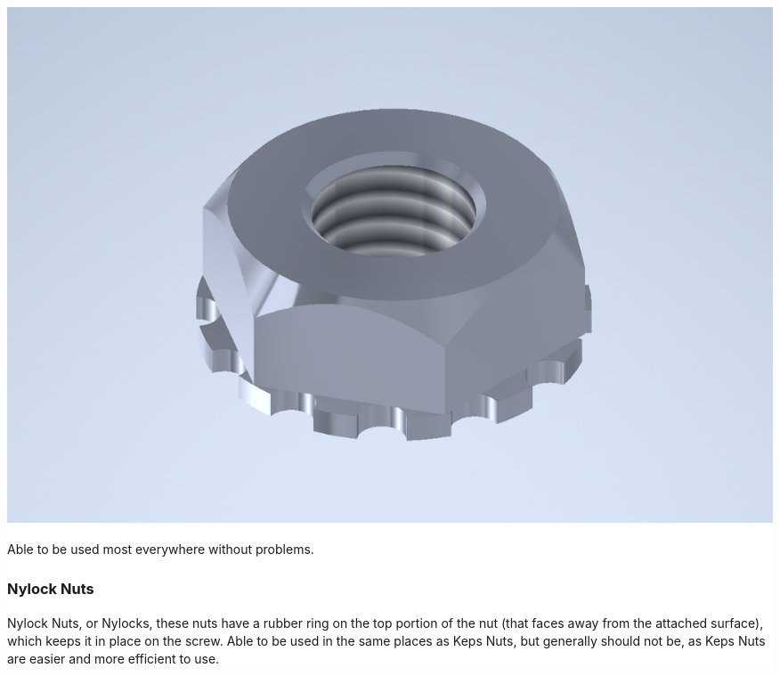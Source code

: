 ![](../../.gitbook/assets/knut.PNG)

Able to be used most everywhere without problems.

### Nylock Nuts

Nylock Nuts, or Nylocks, these nuts have a rubber ring on the top portion of the nut (that faces away from the attached surface), which keeps it in place on the screw. Able to be used in the same places as Keps Nuts, but generally should not be, as Keps Nuts are easier and more efficient to use.
